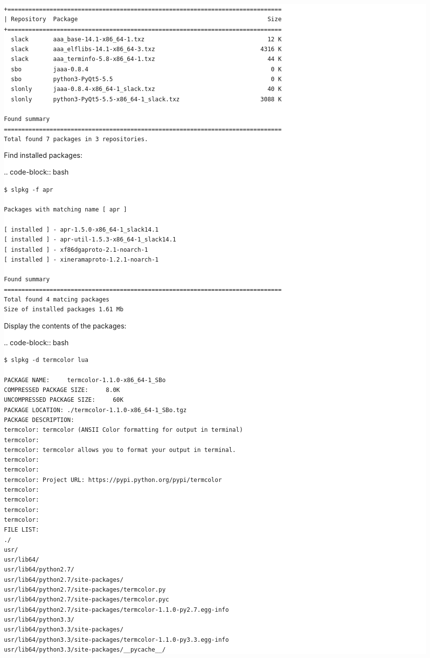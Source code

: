     +==============================================================================
    | Repository  Package                                                      Size
    +==============================================================================
      slack       aaa_base-14.1-x86_64-1.txz                                   12 K
      slack       aaa_elflibs-14.1-x86_64-3.txz                              4316 K
      slack       aaa_terminfo-5.8-x86_64-1.txz                                44 K
      sbo         jaaa-0.8.4                                                    0 K
      sbo         python3-PyQt5-5.5                                             0 K
      slonly      jaaa-0.8.4-x86_64-1_slack.txz                                40 K
      slonly      python3-PyQt5-5.5-x86_64-1_slack.txz                       3088 K

    Found summary
    ===============================================================================
    Total found 7 packages in 3 repositories.


Find installed packages:

.. code-block:: bash

    $ slpkg -f apr

    Packages with matching name [ apr ] 
    
    [ installed ] - apr-1.5.0-x86_64-1_slack14.1
    [ installed ] - apr-util-1.5.3-x86_64-1_slack14.1
    [ installed ] - xf86dgaproto-2.1-noarch-1
    [ installed ] - xineramaproto-1.2.1-noarch-1

    Found summary
    ===============================================================================
    Total found 4 matcing packages
    Size of installed packages 1.61 Mb

    
Display the contents of the packages:

.. code-block:: bash

    $ slpkg -d termcolor lua

    PACKAGE NAME:     termcolor-1.1.0-x86_64-1_SBo
    COMPRESSED PACKAGE SIZE:     8.0K
    UNCOMPRESSED PACKAGE SIZE:     60K
    PACKAGE LOCATION: ./termcolor-1.1.0-x86_64-1_SBo.tgz
    PACKAGE DESCRIPTION:
    termcolor: termcolor (ANSII Color formatting for output in terminal)
    termcolor:
    termcolor: termcolor allows you to format your output in terminal.
    termcolor:
    termcolor:
    termcolor: Project URL: https://pypi.python.org/pypi/termcolor
    termcolor:
    termcolor:
    termcolor:
    termcolor:
    FILE LIST:
    ./
    usr/
    usr/lib64/
    usr/lib64/python2.7/
    usr/lib64/python2.7/site-packages/
    usr/lib64/python2.7/site-packages/termcolor.py
    usr/lib64/python2.7/site-packages/termcolor.pyc
    usr/lib64/python2.7/site-packages/termcolor-1.1.0-py2.7.egg-info
    usr/lib64/python3.3/
    usr/lib64/python3.3/site-packages/
    usr/lib64/python3.3/site-packages/termcolor-1.1.0-py3.3.egg-info
    usr/lib64/python3.3/site-packages/__pycache__/